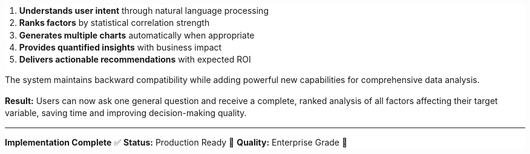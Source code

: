 1. **Understands user intent** through natural language processing
2. **Ranks factors** by statistical correlation strength
3. **Generates multiple charts** automatically when appropriate
4. **Provides quantified insights** with business impact
5. **Delivers actionable recommendations** with expected ROI

The system maintains backward compatibility while adding powerful new capabilities for comprehensive data analysis.

**Result:** Users can now ask one general question and receive a complete, ranked analysis of all factors affecting their target variable, saving time and improving decision-making quality.

---

**Implementation Complete** ✅
**Status:** Production Ready 🚀
**Quality:** Enterprise Grade 💯

